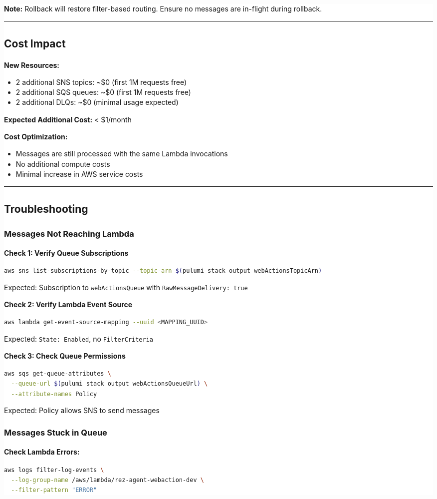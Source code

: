 **Note:** Rollback will restore filter-based routing. Ensure no messages are in-flight during rollback.

---

## Cost Impact

**New Resources:**
- 2 additional SNS topics: ~$0 (first 1M requests free)
- 2 additional SQS queues: ~$0 (first 1M requests free)
- 2 additional DLQs: ~$0 (minimal usage expected)

**Expected Additional Cost:** < $1/month

**Cost Optimization:**
- Messages are still processed with the same Lambda invocations
- No additional compute costs
- Minimal increase in AWS service costs

---

## Troubleshooting

### Messages Not Reaching Lambda

**Check 1: Verify Queue Subscriptions**
```bash
aws sns list-subscriptions-by-topic --topic-arn $(pulumi stack output webActionsTopicArn)
```

Expected: Subscription to `webActionsQueue` with `RawMessageDelivery: true`

**Check 2: Verify Lambda Event Source**
```bash
aws lambda get-event-source-mapping --uuid <MAPPING_UUID>
```

Expected: `State: Enabled`, no `FilterCriteria`

**Check 3: Check Queue Permissions**
```bash
aws sqs get-queue-attributes \
  --queue-url $(pulumi stack output webActionsQueueUrl) \
  --attribute-names Policy
```

Expected: Policy allows SNS to send messages

### Messages Stuck in Queue

**Check Lambda Errors:**
```bash
aws logs filter-log-events \
  --log-group-name /aws/lambda/rez-agent-webaction-dev \
  --filter-pattern "ERROR"
```
